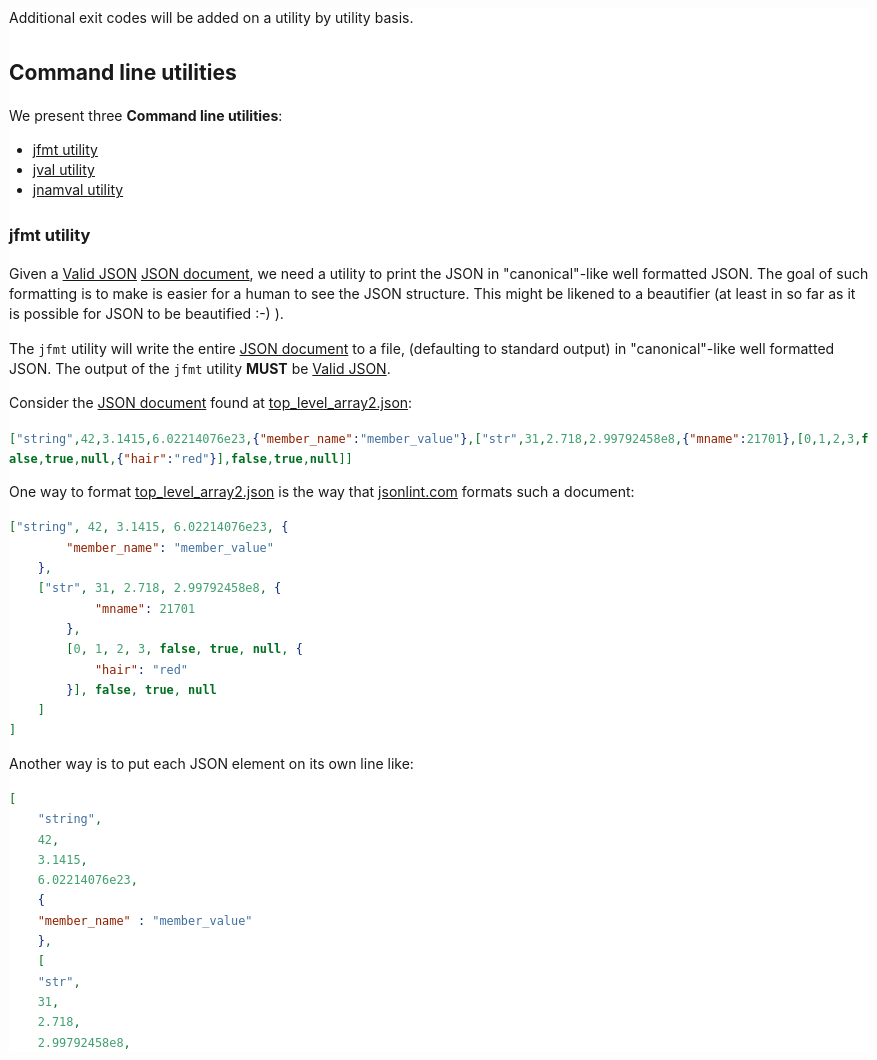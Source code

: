 Additional exit codes will be added on a utility by utility basis.


## Command line utilities

We present three **Command line utilities**:

- [jfmt utility](#jfmt-utility)
- [jval utility](#val-utility)
- [jnamval utility](#namval-utility)


### jfmt utility

Given a [Valid JSON](./json_README.md#valid-json) [JSON
document](./json_README.md#json-document), we need a utility to print the JSON
in "canonical"-like well formatted JSON.  The goal of such formatting is to make
is easier for a human to see the JSON structure. This might be likened to a
beautifier (at least in so far as it is possible for JSON to be beautified :-)
).

The `jfmt` utility will write the entire [JSON
document](./json_README.md#json-document) to a file, (defaulting to standard
output) in "canonical"-like well formatted JSON.  The output of the `jfmt`
utility **MUST** be [Valid JSON](./json_README.md#valid-json).

Consider the [JSON document](./json_README.md#json-document) found at
[top_level_array2.json](./test_jparse/test_JSON/good/top_level_array2.json):

```json
["string",42,3.1415,6.02214076e23,{"member_name":"member_value"},["str",31,2.718,2.99792458e8,{"mname":21701},[0,1,2,3,false,true,null,{"hair":"red"}],false,true,null]]
```

One way to format
[top_level_array2.json](./test_jparse/test_JSON/good/top_level_array2.json) is
the way that [jsonlint.com](https://jsonlint.com) formats such a document:


```json
["string", 42, 3.1415, 6.02214076e23, {
		"member_name": "member_value"
	},
	["str", 31, 2.718, 2.99792458e8, {
			"mname": 21701
		},
		[0, 1, 2, 3, false, true, null, {
			"hair": "red"
		}], false, true, null
	]
]
```

Another way is to put each JSON element on its own line like:


```json
[
    "string",
    42,
    3.1415,
    6.02214076e23,
    {
	"member_name" : "member_value"
    },
    [
	"str",
	31,
	2.718,
	2.99792458e8,
```